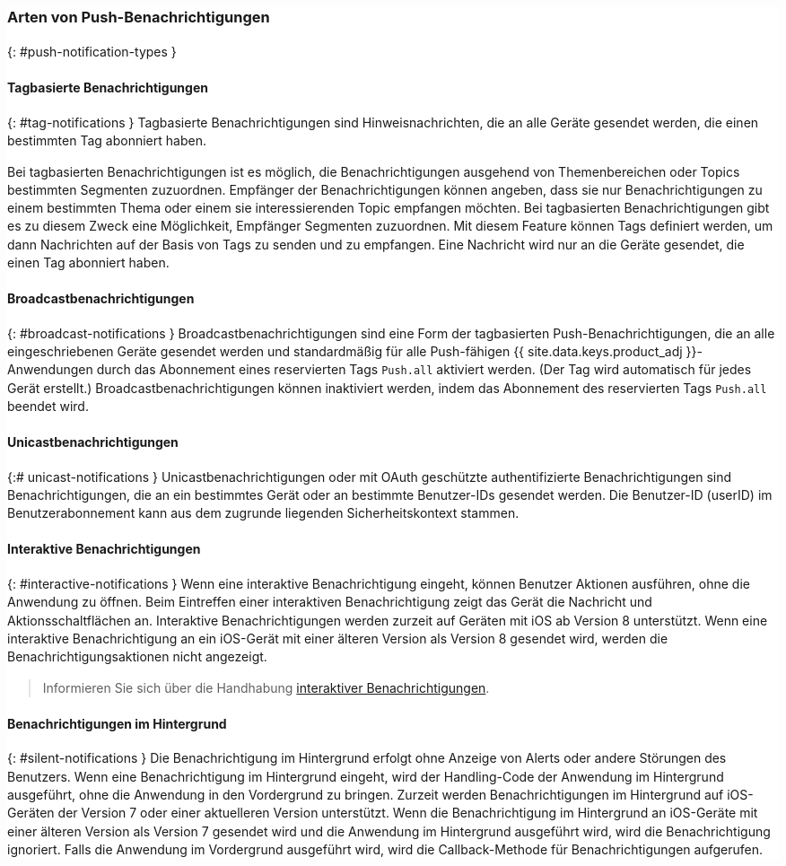### Arten von Push-Benachrichtigungen
{: #push-notification-types }
#### Tagbasierte Benachrichtigungen
{: #tag-notifications }
Tagbasierte Benachrichtigungen sind Hinweisnachrichten, die an alle Geräte gesendet werden, die einen bestimmten Tag abonniert haben.   

Bei tagbasierten Benachrichtigungen ist es möglich, die Benachrichtigungen ausgehend von Themenbereichen oder Topics bestimmten Segmenten zuzuordnen. Empfänger der Benachrichtigungen
können angeben, dass sie nur Benachrichtigungen zu einem bestimmten Thema oder einem sie interessierenden Topic empfangen möchten. Bei tagbasierten Benachrichtigungen gibt es zu diesem Zweck
eine Möglichkeit, Empfänger Segmenten zuzuordnen. Mit diesem Feature können Tags definiert werden, um
dann Nachrichten auf der Basis von Tags zu senden und zu empfangen. Eine Nachricht wird nur an die Geräte gesendet, die einen Tag abonniert haben. 

#### Broadcastbenachrichtigungen
{: #broadcast-notifications }
Broadcastbenachrichtigungen sind eine Form der tagbasierten Push-Benachrichtigungen, die an alle eingeschriebenen Geräte gesendet werden und standardmäßig
für alle Push-fähigen {{ site.data.keys.product_adj }}-Anwendungen
durch das Abonnement eines reservierten Tags `Push.all` aktiviert werden. (Der Tag wird automatisch für jedes Gerät erstellt.) Broadcastbenachrichtigungen können inaktiviert werden, indem
das Abonnement des reservierten Tags `Push.all` beendet wird. 

#### Unicastbenachrichtigungen
{:# unicast-notifications }
Unicastbenachrichtigungen oder mit OAuth geschützte authentifizierte Benachrichtigungen sind Benachrichtigungen, die an ein bestimmtes Gerät oder an bestimmte Benutzer-IDs gesendet werden. Die Benutzer-ID (userID) im Benutzerabonnement kann aus dem
zugrunde liegenden Sicherheitskontext stammen. 

#### Interaktive Benachrichtigungen
{: #interactive-notifications }
Wenn eine interaktive Benachrichtigung eingeht, können Benutzer Aktionen ausführen, ohne die Anwendung zu öffnen. Beim Eintreffen einer interaktiven Benachrichtigung zeigt das Gerät die Nachricht und Aktionsschaltflächen an. Interaktive Benachrichtigungen werden zurzeit auf Geräten mit iOS ab Version 8 unterstützt. Wenn eine interaktive Benachrichtigung an ein iOS-Gerät mit einer älteren Version als Version 8 gesendet wird, werden die Benachrichtigungsaktionen nicht angezeigt. 

> Informieren Sie sich über die Handhabung [interaktiver Benachrichtigungen](handling-push-notifications/interactive).

#### Benachrichtigungen im Hintergrund
{: #silent-notifications }
Die Benachrichtigung im Hintergrund erfolgt ohne Anzeige von Alerts oder andere Störungen des Benutzers. Wenn eine Benachrichtigung im Hintergrund eingeht,
wird der Handling-Code der Anwendung im Hintergrund ausgeführt, ohne die Anwendung in den Vordergrund zu bringen. Zurzeit werden Benachrichtigungen im Hintergrund auf
iOS-Geräten der Version 7 oder einer aktuelleren Version unterstützt. Wenn die Benachrichtigung im Hintergrund an iOS-Geräte mit einer älteren Version als Version 7
gesendet wird und die Anwendung im Hintergrund ausgeführt wird, wird die Benachrichtigung ignoriert. Falls
die Anwendung im Vordergrund ausgeführt wird, wird die Callback-Methode für Benachrichtigungen aufgerufen.

